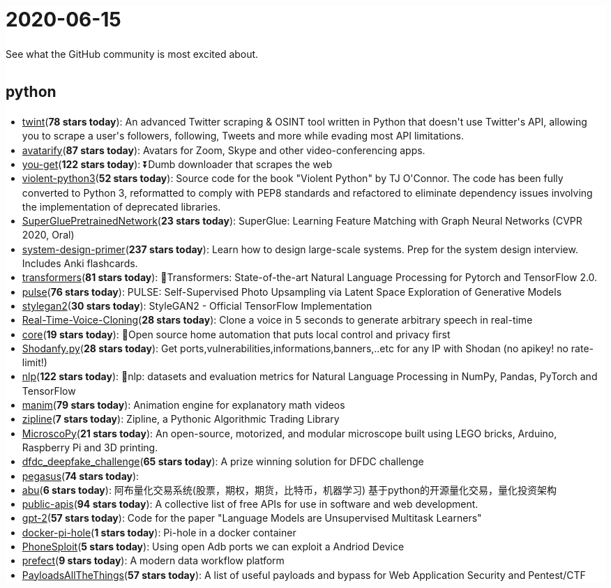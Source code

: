 # 2020-06-15
See what the GitHub community is most excited about.

## python
+ [twint](https://github.com/twintproject/twint)(**78 stars today**): An advanced Twitter scraping & OSINT tool written in Python that doesn't use Twitter's API, allowing you to scrape a user's followers, following, Tweets and more while evading most API limitations.
+ [avatarify](https://github.com/alievk/avatarify)(**87 stars today**): Avatars for Zoom, Skype and other video-conferencing apps.
+ [you-get](https://github.com/soimort/you-get)(**122 stars today**): ⏬Dumb downloader that scrapes the web
+ [violent-python3](https://github.com/EONRaider/violent-python3)(**52 stars today**): Source code for the book "Violent Python" by TJ O'Connor. The code has been fully converted to Python 3, reformatted to comply with PEP8 standards and refactored to eliminate dependency issues involving the implementation of deprecated libraries.
+ [SuperGluePretrainedNetwork](https://github.com/magicleap/SuperGluePretrainedNetwork)(**23 stars today**): SuperGlue: Learning Feature Matching with Graph Neural Networks (CVPR 2020, Oral)
+ [system-design-primer](https://github.com/donnemartin/system-design-primer)(**237 stars today**): Learn how to design large-scale systems. Prep for the system design interview. Includes Anki flashcards.
+ [transformers](https://github.com/huggingface/transformers)(**81 stars today**): 🤗Transformers: State-of-the-art Natural Language Processing for Pytorch and TensorFlow 2.0.
+ [pulse](https://github.com/adamian98/pulse)(**76 stars today**): PULSE: Self-Supervised Photo Upsampling via Latent Space Exploration of Generative Models
+ [stylegan2](https://github.com/NVlabs/stylegan2)(**30 stars today**): StyleGAN2 - Official TensorFlow Implementation
+ [Real-Time-Voice-Cloning](https://github.com/CorentinJ/Real-Time-Voice-Cloning)(**28 stars today**): Clone a voice in 5 seconds to generate arbitrary speech in real-time
+ [core](https://github.com/home-assistant/core)(**19 stars today**): 🏡Open source home automation that puts local control and privacy first
+ [Shodanfy.py](https://github.com/m4ll0k/Shodanfy.py)(**28 stars today**): Get ports,vulnerabilities,informations,banners,..etc for any IP with Shodan (no apikey! no rate-limit!)
+ [nlp](https://github.com/huggingface/nlp)(**122 stars today**): 🤗nlp: datasets and evaluation metrics for Natural Language Processing in NumPy, Pandas, PyTorch and TensorFlow
+ [manim](https://github.com/3b1b/manim)(**79 stars today**): Animation engine for explanatory math videos
+ [zipline](https://github.com/quantopian/zipline)(**7 stars today**): Zipline, a Pythonic Algorithmic Trading Library
+ [MicroscoPy](https://github.com/IBM/MicroscoPy)(**21 stars today**): An open-source, motorized, and modular microscope built using LEGO bricks, Arduino, Raspberry Pi and 3D printing.
+ [dfdc_deepfake_challenge](https://github.com/selimsef/dfdc_deepfake_challenge)(**65 stars today**): A prize winning solution for DFDC challenge
+ [pegasus](https://github.com/google-research/pegasus)(**74 stars today**): 
+ [abu](https://github.com/bbfamily/abu)(**6 stars today**): 阿布量化交易系统(股票，期权，期货，比特币，机器学习) 基于python的开源量化交易，量化投资架构
+ [public-apis](https://github.com/public-apis/public-apis)(**94 stars today**): A collective list of free APIs for use in software and web development.
+ [gpt-2](https://github.com/openai/gpt-2)(**57 stars today**): Code for the paper "Language Models are Unsupervised Multitask Learners"
+ [docker-pi-hole](https://github.com/pi-hole/docker-pi-hole)(**1 stars today**): Pi-hole in a docker container
+ [PhoneSploit](https://github.com/metachar/PhoneSploit)(**5 stars today**): Using open Adb ports we can exploit a Andriod Device
+ [prefect](https://github.com/PrefectHQ/prefect)(**9 stars today**): A modern data workflow platform
+ [PayloadsAllTheThings](https://github.com/swisskyrepo/PayloadsAllTheThings)(**57 stars today**): A list of useful payloads and bypass for Web Application Security and Pentest/CTF
